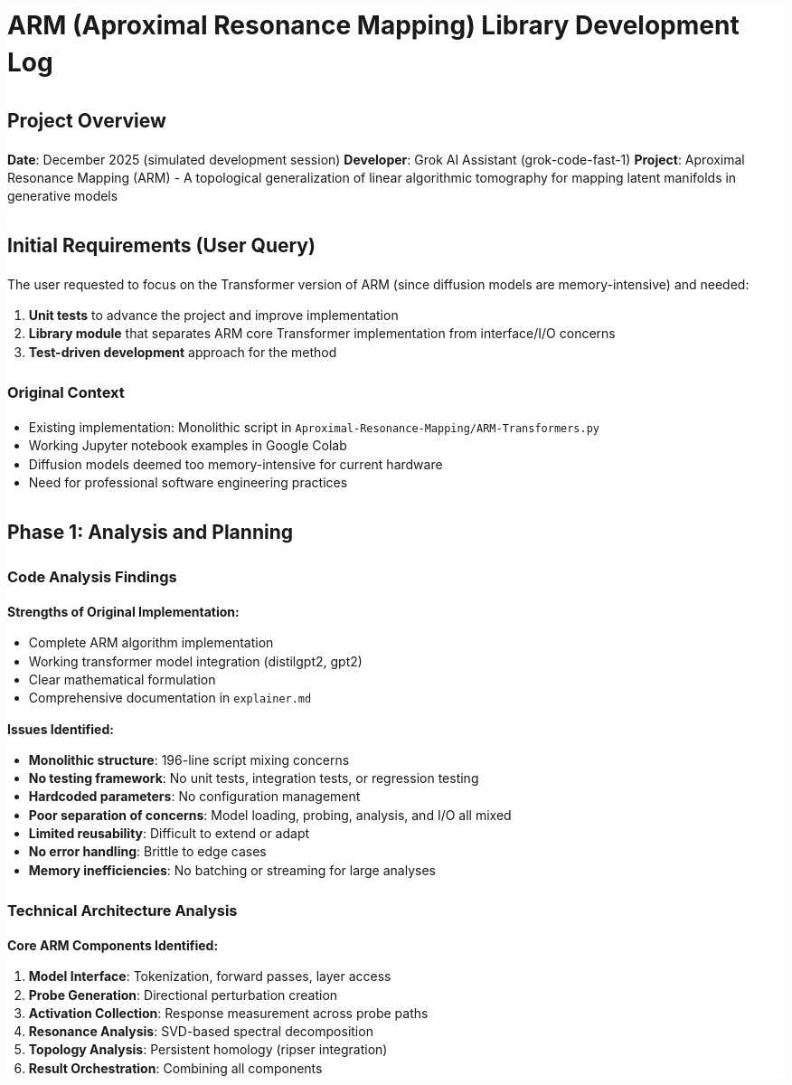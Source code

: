 # ARM (Aproximal Resonance Mapping) Library Development Log

## Project Overview

**Date**: December 2025 (simulated development session)
**Developer**: Grok AI Assistant (grok-code-fast-1)
**Project**: Aproximal Resonance Mapping (ARM) - A topological generalization of linear algorithmic tomography for mapping latent manifolds in generative models

## Initial Requirements (User Query)

The user requested to focus on the Transformer version of ARM (since diffusion models are memory-intensive) and needed:

1. **Unit tests** to advance the project and improve implementation
2. **Library module** that separates ARM core Transformer implementation from interface/I/O concerns
3. **Test-driven development** approach for the method

### Original Context
- Existing implementation: Monolithic script in `Aproximal-Resonance-Mapping/ARM-Transformers.py`
- Working Jupyter notebook examples in Google Colab
- Diffusion models deemed too memory-intensive for current hardware
- Need for professional software engineering practices

## Phase 1: Analysis and Planning

### Code Analysis Findings

**Strengths of Original Implementation:**
- Complete ARM algorithm implementation
- Working transformer model integration (distilgpt2, gpt2)
- Clear mathematical formulation
- Comprehensive documentation in `explainer.md`

**Issues Identified:**
- **Monolithic structure**: 196-line script mixing concerns
- **No testing framework**: No unit tests, integration tests, or regression testing
- **Hardcoded parameters**: No configuration management
- **Poor separation of concerns**: Model loading, probing, analysis, and I/O all mixed
- **Limited reusability**: Difficult to extend or adapt
- **No error handling**: Brittle to edge cases
- **Memory inefficiencies**: No batching or streaming for large analyses

### Technical Architecture Analysis

**Core ARM Components Identified:**
1. **Model Interface**: Tokenization, forward passes, layer access
2. **Probe Generation**: Directional perturbation creation
3. **Activation Collection**: Response measurement across probe paths
4. **Resonance Analysis**: SVD-based spectral decomposition
5. **Topology Analysis**: Persistent homology (ripser integration)
6. **Result Orchestration**: Combining all components
